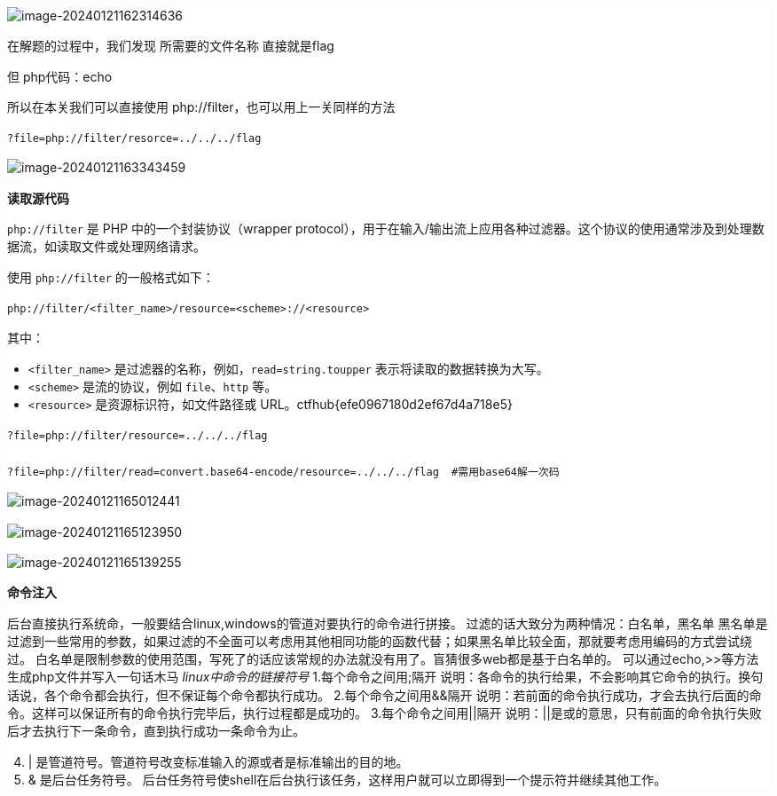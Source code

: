 ![image-20240121162314636](E:\学习资料\网安\笔记\笔记截图\image-20240121162314636.png)

在解题的过程中，我们发现 所需要的文件名称 直接就是flag

但 php代码：echo

所以在本关我们可以直接使用 php://filter，也可以用上一关同样的方法

```
?file=php://filter/resorce=../../../flag
```

![image-20240121163343459](E:\学习资料\网安\笔记\笔记截图\image-20240121163343459.png)

**读取源代码**

`php://filter` 是 PHP 中的一个封装协议（wrapper protocol），用于在输入/输出流上应用各种过滤器。这个协议的使用通常涉及到处理数据流，如读取文件或处理网络请求。

使用 `php://filter` 的一般格式如下：

```
php://filter/<filter_name>/resource=<scheme>://<resource>
```

其中：

- `<filter_name>` 是过滤器的名称，例如，`read=string.toupper` 表示将读取的数据转换为大写。
- `<scheme>` 是流的协议，例如 `file`、`http` 等。
- `<resource>` 是资源标识符，如文件路径或 URL。ctfhub{efe0967180d2ef67d4a718e5}

```
?file=php://filter/resource=../../../flag

?file=php://filter/read=convert.base64-encode/resource=../../../flag  #需用base64解一次码
```

![image-20240121165012441](E:\学习资料\网安\笔记\笔记截图\image-20240121165012441.png)

![image-20240121165123950](E:\学习资料\网安\笔记\笔记截图\image-20240121165123950.png)

![image-20240121165139255](E:\学习资料\网安\笔记\笔记截图\image-20240121165139255.png)

**命令注入**

后台直接执行系统命，一般要结合linux,windows的管道对要执行的命令进行拼接。 过滤的话大致分为两种情况：白名单，黑名单
黑名单是过滤到一些常用的参数，如果过滤的不全面可以考虑用其他相同功能的函数代替；如果黑名单比较全面，那就要考虑用编码的方式尝试绕过。
白名单是限制参数的使用范围，写死了的话应该常规的办法就没有用了。盲猜很多web都是基于白名单的。
可以通过echo,>>等方法生成php文件并写入一句话木马
*linux中命令的链接符号*
1.每个命令之间用;隔开
说明：各命令的执行给果，不会影响其它命令的执行。换句话说，各个命令都会执行，但不保证每个命令都执行成功。
2.每个命令之间用&&隔开
说明：若前面的命令执行成功，才会去执行后面的命令。这样可以保证所有的命令执行完毕后，执行过程都是成功的。
3.每个命令之间用||隔开
说明：||是或的意思，只有前面的命令执行失败后才去执行下一条命令，直到执行成功一条命令为止。

4. | 是管道符号。管道符号改变标准输入的源或者是标准输出的目的地。
5. & 是后台任务符号。 后台任务符号使shell在后台执行该任务，这样用户就可以立即得到一个提示符并继续其他工作。
